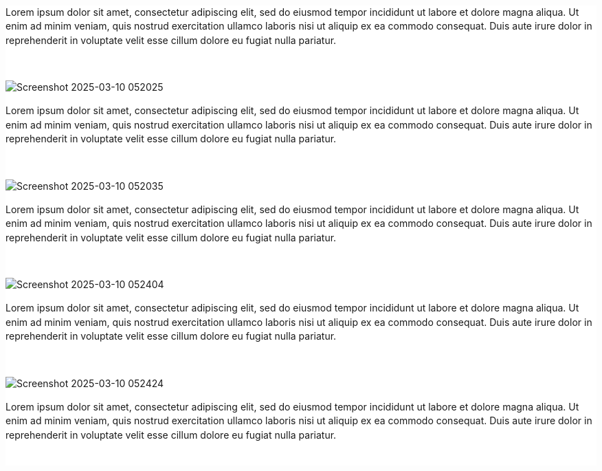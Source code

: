 </p>
<p>
Lorem ipsum dolor sit amet, consectetur adipiscing elit, sed do eiusmod tempor incididunt ut labore et dolore magna aliqua. Ut enim ad minim veniam, quis nostrud exercitation ullamco laboris nisi ut aliquip ex ea commodo consequat. Duis aute irure dolor in reprehenderit in voluptate velit esse cillum dolore eu fugiat nulla pariatur.
</p>
<br />

<p>
  
![Screenshot 2025-03-10 052025](https://github.com/user-attachments/assets/1014342c-cef8-47a1-ac9c-0492e085d4a0)

</p>
<p>
Lorem ipsum dolor sit amet, consectetur adipiscing elit, sed do eiusmod tempor incididunt ut labore et dolore magna aliqua. Ut enim ad minim veniam, quis nostrud exercitation ullamco laboris nisi ut aliquip ex ea commodo consequat. Duis aute irure dolor in reprehenderit in voluptate velit esse cillum dolore eu fugiat nulla pariatur.
</p>
<br />

<p>
  
![Screenshot 2025-03-10 052035](https://github.com/user-attachments/assets/7b671485-4f05-4e25-b11c-cde875c771b3)

</p>
<p>
Lorem ipsum dolor sit amet, consectetur adipiscing elit, sed do eiusmod tempor incididunt ut labore et dolore magna aliqua. Ut enim ad minim veniam, quis nostrud exercitation ullamco laboris nisi ut aliquip ex ea commodo consequat. Duis aute irure dolor in reprehenderit in voluptate velit esse cillum dolore eu fugiat nulla pariatur.
</p>
<br />

<p>
  
![Screenshot 2025-03-10 052404](https://github.com/user-attachments/assets/6cf34965-161d-434a-b1ee-e0fe687c716a)

</p>
<p>
Lorem ipsum dolor sit amet, consectetur adipiscing elit, sed do eiusmod tempor incididunt ut labore et dolore magna aliqua. Ut enim ad minim veniam, quis nostrud exercitation ullamco laboris nisi ut aliquip ex ea commodo consequat. Duis aute irure dolor in reprehenderit in voluptate velit esse cillum dolore eu fugiat nulla pariatur.
</p>
<br />

<p>
  
![Screenshot 2025-03-10 052424](https://github.com/user-attachments/assets/83bca5db-24b3-4ce2-8d00-3a89567ff11a)

</p>
<p>
Lorem ipsum dolor sit amet, consectetur adipiscing elit, sed do eiusmod tempor incididunt ut labore et dolore magna aliqua. Ut enim ad minim veniam, quis nostrud exercitation ullamco laboris nisi ut aliquip ex ea commodo consequat. Duis aute irure dolor in reprehenderit in voluptate velit esse cillum dolore eu fugiat nulla pariatur.
</p>
<br />
